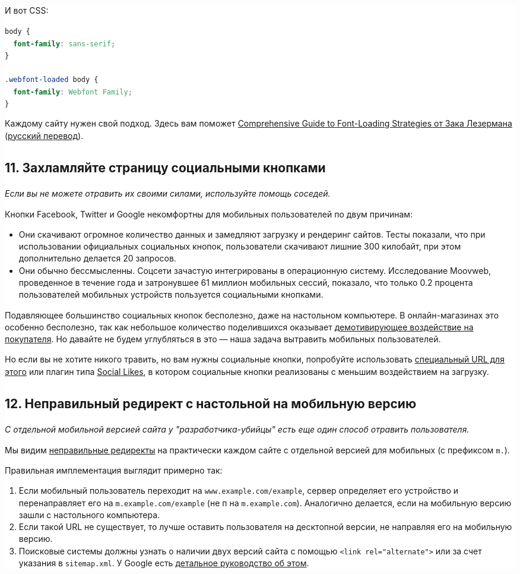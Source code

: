 И вот CSS:

```css
body {
  font-family: sans-serif;
}

.webfont-loaded body {
  font-family: Webfont Family;
}

```

Каждому сайту нужен свой подход. Здесь вам поможет [Comprehensive Guide to Font-Loading Strategies от Зака Лезермана](https://www.zachleat.com/web/comprehensive-webfonts/) ([русский перевод](http://css-live.ru/articles/ischerpyvayushhee-rukovodstvo-po-strategiyam-zagruzki-veb-shriftov.html)).

## 11. Захламляйте страницу социальными кнопками

*Если вы не можете отравить их своими силами, используйте помощь соседей.*

Кнопки Facebook, Twitter и Google некомфортны для мобильных пользователей по двум причинам:

* Они скачивают огромное количество данных и замедляют загрузку и рендеринг сайтов.
Тесты показали, что при использовании официальных социальных кнопок, пользователи скачивают лишние 300 килобайт, при этом дополнительно делается 20 запросов.
* Они обычно бессмысленны. Соцсети  зачастую интегрированы в операционную систему.
Исследование Moovweb, проведенное в течение года и затронувшее 61 миллион мобильных сессий, показало, что только 0.2 процента пользователей мобильных устройств пользуется социальными кнопками.

Подавляющее большинство социальных кнопок бесполезно, даже на настольном компьютере. В онлайн-магазинах это особенно бесполезно, так как небольшое количество поделившихся оказывает [демотивирующее воздействие на покупателя](https://vwo.com/blog/removing-social-sharing-buttons-from-ecommerce-product-page-increase-conversions/). Но давайте не будем углубляться в это — наша задача вытравить мобильных пользователей.

Но если вы не хотите никого травить, но вам нужны социальные кнопки, попробуйте использовать [специальный URL для этого](https://github.com/bradvin/social-share-urls#google) или плагин типа [Social Likes](http://social-likes.js.org/), в котором социальные кнопки реализованы с меньшим воздействием на загрузку.

## 12. Неправильный редирект с настольной на мобильную версию

*С отдельной мобильной версией сайта у "разработчика-убийцы" есть еще один способ отравить пользователя.*

Мы видим [неправильные редиректы](https://developers.google.com/webmasters/mobile-sites/mobile-seo/common-mistakes#faulty-redirects) на практически каждом сайте с отдельной версией для мобильных (с префиксом `m.`).

Правильная имплементация выглядит примерно так:

1. Если мобильный пользователь переходит на `www.example.com/example`, сервер определяет его устройство и перенаправляет его на `m.example.com/example` (не п на `m.example.com`). Аналогично делается, если на мобильную версию зашли с настольного компьютера.
2. Если такой URL не существует, то лучше оставить пользователя на десктопной версии, не направляя его на мобильную версию.
3. Поисковые системы должны узнать о наличии двух версий сайта с помощью `<link rel="alternate">` или за счет указания в `sitemap.xml`. У Google есть [детальное руководство об этом](https://developers.google.com/webmasters/mobile-sites/mobile-seo/separate-urls).
